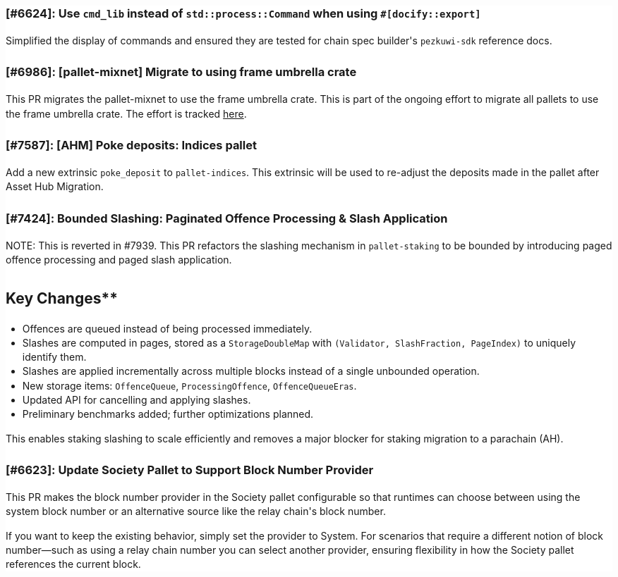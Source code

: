 ### [#6624]: Use `cmd_lib` instead of `std::process::Command` when using `#[docify::export]`

Simplified the display of commands and ensured they are tested for chain spec builder's `pezkuwi-sdk` reference docs.

### [#6986]: [pallet-mixnet] Migrate to using frame umbrella crate

This PR migrates the pallet-mixnet to use the frame umbrella crate.
This is part of the ongoing effort to migrate all pallets to use the frame umbrella crate.
The effort is tracked [here](https://github.com/paritytech/polkadot-sdk/issues/6504).

### [#7587]: [AHM] Poke deposits: Indices pallet

Add a new extrinsic `poke_deposit` to `pallet-indices`.
This extrinsic will be used to re-adjust the deposits made in the pallet after Asset Hub Migration.

### [#7424]: Bounded Slashing: Paginated Offence Processing & Slash Application

NOTE: This is reverted in #7939.
This PR refactors the slashing mechanism in `pallet-staking` to be bounded by introducing paged offence processing
and paged slash application.

## Key Changes**

- Offences are queued instead of being processed immediately.
- Slashes are computed in pages, stored as a `StorageDoubleMap` with `(Validator, SlashFraction, PageIndex)`
      to uniquely identify them.
- Slashes are applied incrementally across multiple blocks instead of a single unbounded operation.
- New storage items: `OffenceQueue`, `ProcessingOffence`, `OffenceQueueEras`.
- Updated API for cancelling and applying slashes.
- Preliminary benchmarks added; further optimizations planned.

This enables staking slashing to scale efficiently and removes a major blocker for staking migration to a parachain (AH).

### [#6623]: Update Society Pallet to Support Block Number Provider

This PR makes the block number provider in the Society pallet configurable so that runtimes can choose
between using the system block number or an alternative source like the relay chain's block number.

If you want to keep the existing behavior, simply set the provider to System. For scenarios that require
a different notion of block number—such as using a relay chain number you can select another provider,
ensuring flexibility in how the Society pallet references the current block.
